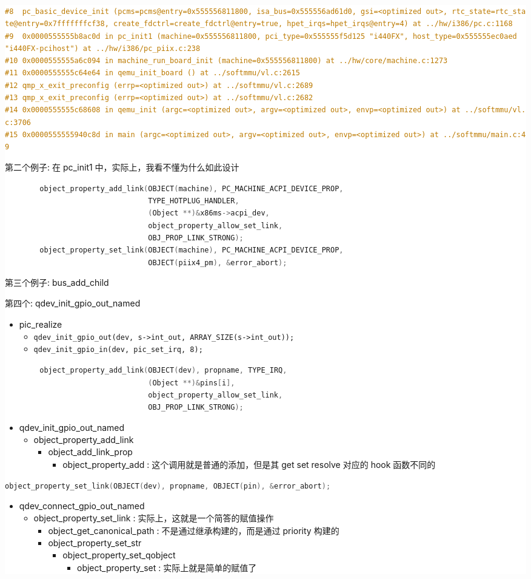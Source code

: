 ```c
#8  pc_basic_device_init (pcms=pcms@entry=0x555556811800, isa_bus=0x555556ad61d0, gsi=<optimized out>, rtc_state=rtc_state@entry=0x7fffffffcf38, create_fdctrl=create_fdctrl@entry=true, hpet_irqs=hpet_irqs@entry=4) at ../hw/i386/pc.c:1168
#9  0x0000555555b8ac0d in pc_init1 (machine=0x555556811800, pci_type=0x555555f5d125 "i440FX", host_type=0x555555ec0aed "i440FX-pcihost") at ../hw/i386/pc_piix.c:238
#10 0x0000555555a6c094 in machine_run_board_init (machine=0x555556811800) at ../hw/core/machine.c:1273
#11 0x0000555555c64e64 in qemu_init_board () at ../softmmu/vl.c:2615
#12 qmp_x_exit_preconfig (errp=<optimized out>) at ../softmmu/vl.c:2689
#13 qmp_x_exit_preconfig (errp=<optimized out>) at ../softmmu/vl.c:2682
#14 0x0000555555c68608 in qemu_init (argc=<optimized out>, argv=<optimized out>, envp=<optimized out>) at ../softmmu/vl.c:3706
#15 0x0000555555940c8d in main (argc=<optimized out>, argv=<optimized out>, envp=<optimized out>) at ../softmmu/main.c:49
```
第二个例子:
在 pc_init1 中，实际上，我看不懂为什么如此设计

```c
        object_property_add_link(OBJECT(machine), PC_MACHINE_ACPI_DEVICE_PROP,
                                 TYPE_HOTPLUG_HANDLER,
                                 (Object **)&x86ms->acpi_dev,
                                 object_property_allow_set_link,
                                 OBJ_PROP_LINK_STRONG);
        object_property_set_link(OBJECT(machine), PC_MACHINE_ACPI_DEVICE_PROP,
                                 OBJECT(piix4_pm), &error_abort);
```

第三个例子: bus_add_child

第四个: qdev_init_gpio_out_named

- pic_realize
  - `qdev_init_gpio_out(dev, s->int_out, ARRAY_SIZE(s->int_out));`
  - `qdev_init_gpio_in(dev, pic_set_irq, 8);`

```c
        object_property_add_link(OBJECT(dev), propname, TYPE_IRQ,
                                 (Object **)&pins[i],
                                 object_property_allow_set_link,
                                 OBJ_PROP_LINK_STRONG);
```
- qdev_init_gpio_out_named
  - object_property_add_link
    - object_add_link_prop
      - object_property_add : 这个调用就是普通的添加，但是其 get set resolve 对应的 hook 函数不同的

```c
object_property_set_link(OBJECT(dev), propname, OBJECT(pin), &error_abort);
```

- qdev_connect_gpio_out_named
  - object_property_set_link : 实际上，这就是一个简答的赋值操作
    - object_get_canonical_path : 不是通过继承构建的，而是通过 priority 构建的
    - object_property_set_str
      - object_property_set_qobject
        - object_property_set : 实际上就是简单的赋值了
